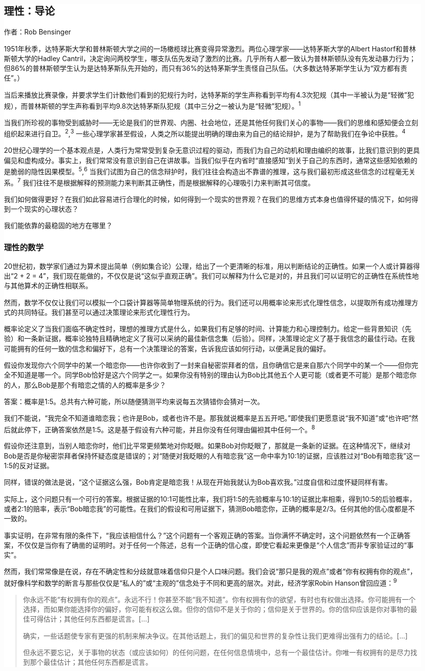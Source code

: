 ## 理性：导论

作者：Rob Bensinger

1951年秋季，达特茅斯大学和普林斯顿大学之间的一场橄榄球比赛变得异常激烈。两位心理学家——达特茅斯大学的Albert Hastorf和普林斯顿大学的Hadley Cantril，决定询问两校学生，哪支队伍先发动了激烈的比赛。几乎所有人都一致认为普林斯顿队没有先发动暴力行为；但86%的普林斯顿学生认为是达特茅斯队先开始的，而只有36%的达特茅斯学生责怪自己队伍。（大多数达特茅斯学生认为“双方都有责任”。）

当后来播放比赛录像，并要求学生们计数他们看到的犯规行为时，达特茅斯的学生声称看到平均有4.3次犯规（其中一半被认为是“轻微”犯规），而普林斯顿的学生声称看到平均9.8次达特茅斯队犯规（其中三分之一被认为是“轻微”犯规）。<sup>1</sup>

当我们所珍视的事物受到威胁时——无论是我们的世界观、内圈、社会地位，还是其他任何我们关心的事物——我们的思维和感知便会立刻组织起来进行自卫。<sup>2</sup>,<sup>3</sup> 一些心理学家甚至假设，人类之所以能提出明确的理由来为自己的结论辩护，是为了帮助我们在争论中获胜。<sup>4</sup>

20世纪心理学的一个基本观点是，人类行为常常受到复杂无意识过程的驱动，而我们为自己的动机和理由编织的故事，比我们意识到的更具偏见和虚构成分。事实上，我们常常没有意识到自己在讲故事。当我们似乎在内省时“直接感知”到关于自己的东西时，通常这些感知依赖的是脆弱的隐性因果模型。<sup>5</sup>,<sup>6</sup> 当我们试图为自己的信念辩护时，我们往往会构造出不靠谱的推理，这与我们最初形成这些信念的过程毫无关系。<sup>7</sup> 我们往往不是根据解释的预测能力来判断其正确性，而是根据解释的心理吸引力来判断其可信度。

我们如何做得更好？在我们如此容易进行合理化的时候，如何得到一个现实的世界观？在我们的思维方式本身也值得怀疑的情况下，如何得到一个现实的心理状态？

我们能依靠的最稳固的地方在哪里？

### 理性的数学

20世纪初，数学家们通过为算术提出简单（例如集合论）公理，给出了一个更清晰的标准，用以判断结论的正确性。如果一个人或计算器得出“2 + 2 = 4”，我们现在能做的，不仅仅是说“这似乎直观正确”。我们可以解释为什么它是对的，并且我们可以证明它的正确性在系统性地与其他算术的正确性相联系。

然而，数学不仅仅让我们可以模拟一个口袋计算器等简单物理系统的行为。我们还可以用概率论来形式化理性信念，以提取所有成功推理方式的共同特征。我们甚至可以通过决策理论来形式化理性行为。

概率论定义了当我们面临不确定性时，理想的推理方式是什么，如果我们有足够的时间、计算能力和心理控制力。给定一些背景知识（先验）和一条新证据，概率论独特且精确地定义了我可以采纳的最佳新信念集（后验）。同样，决策理论定义了基于我信念的最佳行动。在我可能拥有的任何一致的信念和偏好下，总有一个决策理论的答案，告诉我应该如何行动，以便满足我的偏好。

假设你发现你六个同学中的某一个暗恋你——也许你收到了一封来自秘密崇拜者的信，且你确信它是来自那六个同学中的某一个——但你完全不知道是哪一个。同学Bob恰好是这六个同学之一。如果你没有特别的理由认为Bob比其他五个人更可能（或者更不可能）是那个暗恋你的人，那么Bob是那个有暗恋之情的人的概率是多少？

答案：概率是1:5。总共有六种可能，所以随便猜测平均来说每五次猜错你会猜对一次。

我们不能说，“我完全不知道谁暗恋我；也许是Bob，或者也许不是。那我就说概率是五五开吧。”即使我们更愿意说“我不知道”或“也许吧”然后就此停下，正确答案依然是1:5。这是基于假设有六种可能，并且你没有任何理由偏袒其中任何一个。<sup>8</sup>

假设你还注意到，当别人暗恋你时，他们比平常更频繁地对你眨眼。如果Bob对你眨眼了，那就是一条新的证据。在这种情况下，继续对Bob是否是你秘密崇拜者保持怀疑态度是错误的；对“随便对我眨眼的人有暗恋我”这一命中率为10:1的证据，应该胜过对“Bob有暗恋我”这一1:5的反对证据。

同样，错误的做法是说，“这个证据这么强，Bob肯定是暗恋我！从现在开始我就认为Bob喜欢我。”过度自信和过度怀疑同样有害。

实际上，这个问题只有一个可行的答案。根据证据的10:1可能性比率，我们将1:5的先验概率与10:1的证据比率相乘，得到10:5的后验概率，或者2:1的赔率，表示“Bob暗恋我”的可能性。在我们的假设和可用证据下，猜测Bob暗恋你，正确的概率是2/3。任何其他的信心度都是不一致的。

事实证明，在非常有限的条件下，“我应该相信什么？”这个问题有一个客观正确的答案。当你满怀不确定时，这个问题依然有一个正确答案，不仅仅是当你有了确凿的证明时。对于任何一个陈述，总有一个正确的信心度，即使它看起来更像是“个人信念”而非专家验证过的“事实”。

然而，我们常常像是在说，存在不确定性和分歧就意味着信仰只是个人口味问题。我们会说“那只是我的观点”或者“你有权拥有你的观点”，就好像科学和数学的断言与那些仅仅是“私人的”或“主观的”信念处于不同和更高的层次。对此，经济学家Robin Hanson曾回应道：<sup>9</sup>

> 你永远不能“有权拥有你的观点”。永远不行！你甚至不能“我不知道”。你有权拥有你的欲望，有时也有权做出选择。你可能拥有一个选择，而如果你能选择你的偏好，你可能有权这么做。但你的信仰不是关于你的；信仰是关于世界的。你的信仰应该是你对事物的最佳可得估计；其他任何东西都是谎言。\[…]
>
> 确实，一些话题使专家有更强的机制来解决争议。在其他话题上，我们的偏见和世界的复杂性让我们更难得出强有力的结论。\[...]
>
> 但永远不要忘记，关于事物的状态（或应该如何）的任何问题，在任何信息情境中，总有一个最佳估计。你唯一有权拥有的是尽力找到那个最佳估计；其他任何东西都是谎言。

